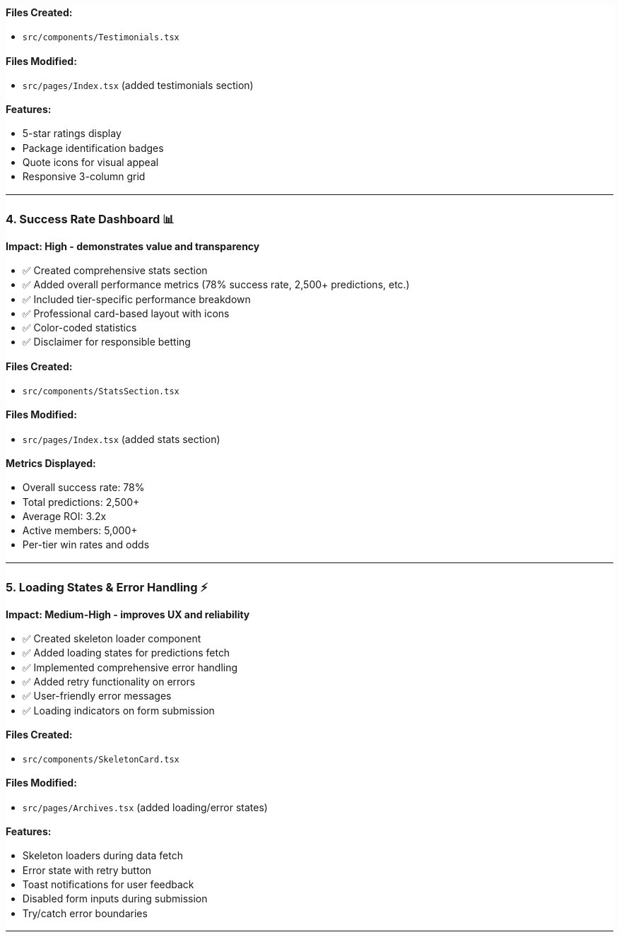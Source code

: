 **Files Created:**
- `src/components/Testimonials.tsx`

**Files Modified:**
- `src/pages/Index.tsx` (added testimonials section)

**Features:**
- 5-star ratings display
- Package identification badges
- Quote icons for visual appeal
- Responsive 3-column grid

---

### 4. Success Rate Dashboard 📊
**Impact: High - demonstrates value and transparency**

- ✅ Created comprehensive stats section
- ✅ Added overall performance metrics (78% success rate, 2,500+ predictions, etc.)
- ✅ Included tier-specific performance breakdown
- ✅ Professional card-based layout with icons
- ✅ Color-coded statistics
- ✅ Disclaimer for responsible betting

**Files Created:**
- `src/components/StatsSection.tsx`

**Files Modified:**
- `src/pages/Index.tsx` (added stats section)

**Metrics Displayed:**
- Overall success rate: 78%
- Total predictions: 2,500+
- Average ROI: 3.2x
- Active members: 5,000+
- Per-tier win rates and odds

---

### 5. Loading States & Error Handling ⚡
**Impact: Medium-High - improves UX and reliability**

- ✅ Created skeleton loader component
- ✅ Added loading states for predictions fetch
- ✅ Implemented comprehensive error handling
- ✅ Added retry functionality on errors
- ✅ User-friendly error messages
- ✅ Loading indicators on form submission

**Files Created:**
- `src/components/SkeletonCard.tsx`

**Files Modified:**
- `src/pages/Archives.tsx` (added loading/error states)

**Features:**
- Skeleton loaders during data fetch
- Error state with retry button
- Toast notifications for user feedback
- Disabled form inputs during submission
- Try/catch error boundaries

---